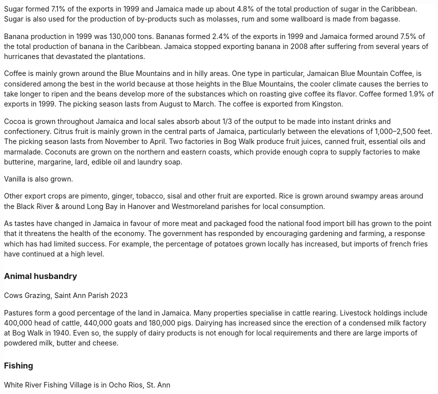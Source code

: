 Sugar formed 7.1% of the exports in 1999 and Jamaica made up about 4.8% of the
total production of sugar in the Caribbean. Sugar is also used for the
production of by-products such as molasses, rum and some wallboard is made
from bagasse.

Banana production in 1999 was 130,000 tons. Bananas formed 2.4% of the exports
in 1999 and Jamaica formed around 7.5% of the total production of banana in
the Caribbean. Jamaica stopped exporting banana in 2008 after suffering from
several years of hurricanes that devastated the plantations.

Coffee is mainly grown around the Blue Mountains and in hilly areas. One type
in particular, Jamaican Blue Mountain Coffee, is considered among the best in
the world because at those heights in the Blue Mountains, the cooler climate
causes the berries to take longer to ripen and the beans develop more of the
substances which on roasting give coffee its flavor. Coffee formed 1.9% of
exports in 1999. The picking season lasts from August to March. The coffee is
exported from Kingston.

Cocoa is grown throughout Jamaica and local sales absorb about 1/3 of the
output to be made into instant drinks and confectionery. Citrus fruit is
mainly grown in the central parts of Jamaica, particularly between the
elevations of 1,000–2,500 feet. The picking season lasts from November to
April. Two factories in Bog Walk produce fruit juices, canned fruit, essential
oils and marmalade. Coconuts are grown on the northern and eastern coasts,
which provide enough copra to supply factories to make butterine, margarine,
lard, edible oil and laundry soap.

Vanilla is also grown.

Other export crops are pimento, ginger, tobacco, sisal and other fruit are
exported. Rice is grown around swampy areas around the Black River & around
Long Bay in Hanover and Westmoreland parishes for local consumption.

As tastes have changed in Jamaica in favour of more meat and packaged food the
national food import bill has grown to the point that it threatens the health
of the economy. The government has responded by encouraging gardening and
farming, a response which has had limited success. For example, the percentage
of potatoes grown locally has increased, but imports of french fries have
continued at a high level.

### Animal husbandry

Cows Grazing, Saint Ann Parish 2023

Pastures form a good percentage of the land in Jamaica. Many properties
specialise in cattle rearing. Livestock holdings include 400,000 head of
cattle, 440,000 goats and 180,000 pigs. Dairying has increased since the
erection of a condensed milk factory at Bog Walk in 1940. Even so, the supply
of dairy products is not enough for local requirements and there are large
imports of powdered milk, butter and cheese.

### Fishing

White River Fishing Village is in Ocho Rios, St. Ann
